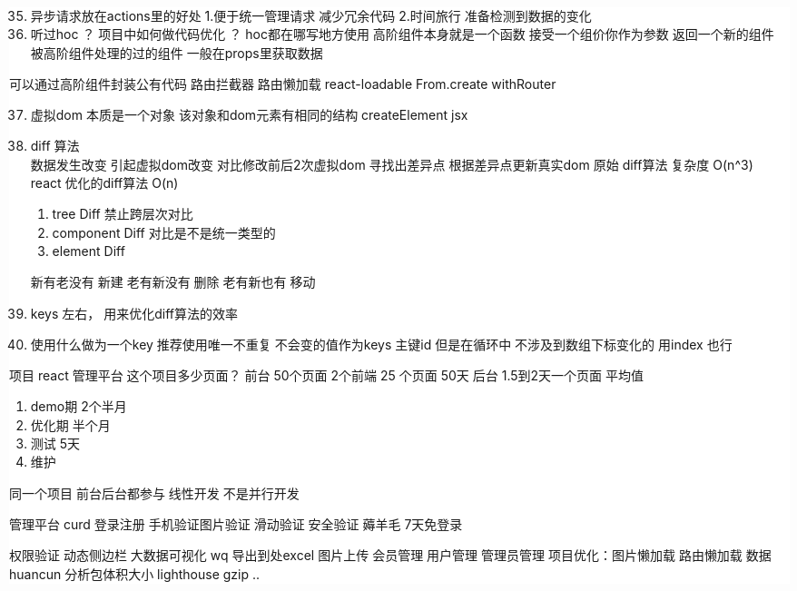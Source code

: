 35. 异步请求放在actions里的好处
    1.便于统一管理请求 减少冗余代码
    2.时间旅行 准备检测到数据的变化
36. 听过hoc ？ 项目中如何做代码优化 ？ hoc都在哪写地方使用
   高阶组件本身就是一个函数 接受一个组价你作为参数 返回一个新的组件
   被高阶组件处理的过的组件 一般在props里获取数据

   可以通过高阶组件封装公有代码 路由拦截器  路由懒加载 react-loadable From.create 
   withRouter

37. 虚拟dom 
    本质是一个对象 该对象和dom元素有相同的结构
    createElement 
    jsx
38. diff 算法  
    数据发生改变 引起虚拟dom改变  对比修改前后2次虚拟dom 寻找出差异点 根据差异点更新真实dom
    原始 diff算法 复杂度 O(n^3)  
    react 优化的diff算法 O(n) 
    1. tree Diff  禁止跨层次对比
    2. component Diff 对比是不是统一类型的
    3. element Diff

    新有老没有  新建
    老有新没有  删除
    老有新也有  移动
39. keys 左右，
    用来优化diff算法的效率
40. 使用什么做为一个key 
    推荐使用唯一不重复 不会变的值作为keys 主键id
    但是在循环中 不涉及到数组下标变化的 用index 也行

项目
 react 管理平台 
 这个项目多少页面？ 
 前台 50个页面  2个前端  25 个页面  50天 
 后台 
1.5到2天一个页面 平均值

1. demo期 2个半月 
2. 优化期  半个月
3. 测试   5天
4. 维护

同一个项目  前台后台都参与   线性开发 不是并行开发

管理平台 
curd 
登录注册  手机验证图片验证 滑动验证 安全验证 薅羊毛 7天免登录 

权限验证 动态侧边栏 
大数据可视化 wq
导出到处excel 
图片上传
会员管理 用户管理 管理员管理
项目优化：图片懒加载 路由懒加载 数据huancun  分析包体积大小 lighthouse gzip ..